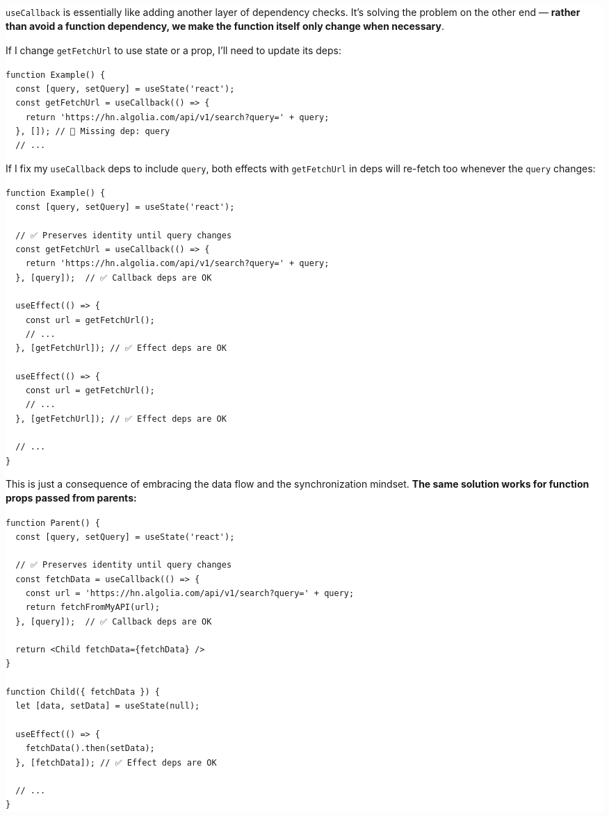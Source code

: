 `useCallback` is essentially like adding another layer of dependency checks. It’s solving the problem on the other end — **rather than avoid a function dependency, we make the function itself only change when necessary**.

If I change `getFetchUrl` to use state or a prop, I’ll need to update its deps:

```jsx{5}
function Example() {
  const [query, setQuery] = useState('react');
  const getFetchUrl = useCallback(() => {
    return 'https://hn.algolia.com/api/v1/search?query=' + query;
  }, []); // 🔴 Missing dep: query
  // ...
```

If I fix my `useCallback` deps to include `query`, both effects with `getFetchUrl` in deps will re-fetch too whenever the `query` changes:

```jsx{4-7}
function Example() {
  const [query, setQuery] = useState('react');

  // ✅ Preserves identity until query changes
  const getFetchUrl = useCallback(() => {
    return 'https://hn.algolia.com/api/v1/search?query=' + query;
  }, [query]);  // ✅ Callback deps are OK

  useEffect(() => {
    const url = getFetchUrl();
    // ...
  }, [getFetchUrl]); // ✅ Effect deps are OK

  useEffect(() => {
    const url = getFetchUrl();
    // ...
  }, [getFetchUrl]); // ✅ Effect deps are OK

  // ...
}
```

This is just a consequence of embracing the data flow and the synchronization mindset. **The same solution works for function props passed from parents:**

```jsx{4-8}
function Parent() {
  const [query, setQuery] = useState('react');

  // ✅ Preserves identity until query changes
  const fetchData = useCallback(() => {
    const url = 'https://hn.algolia.com/api/v1/search?query=' + query;
    return fetchFromMyAPI(url);
  }, [query]);  // ✅ Callback deps are OK

  return <Child fetchData={fetchData} />
}

function Child({ fetchData }) {
  let [data, setData] = useState(null);

  useEffect(() => {
    fetchData().then(setData);
  }, [fetchData]); // ✅ Effect deps are OK

  // ...
}
```
